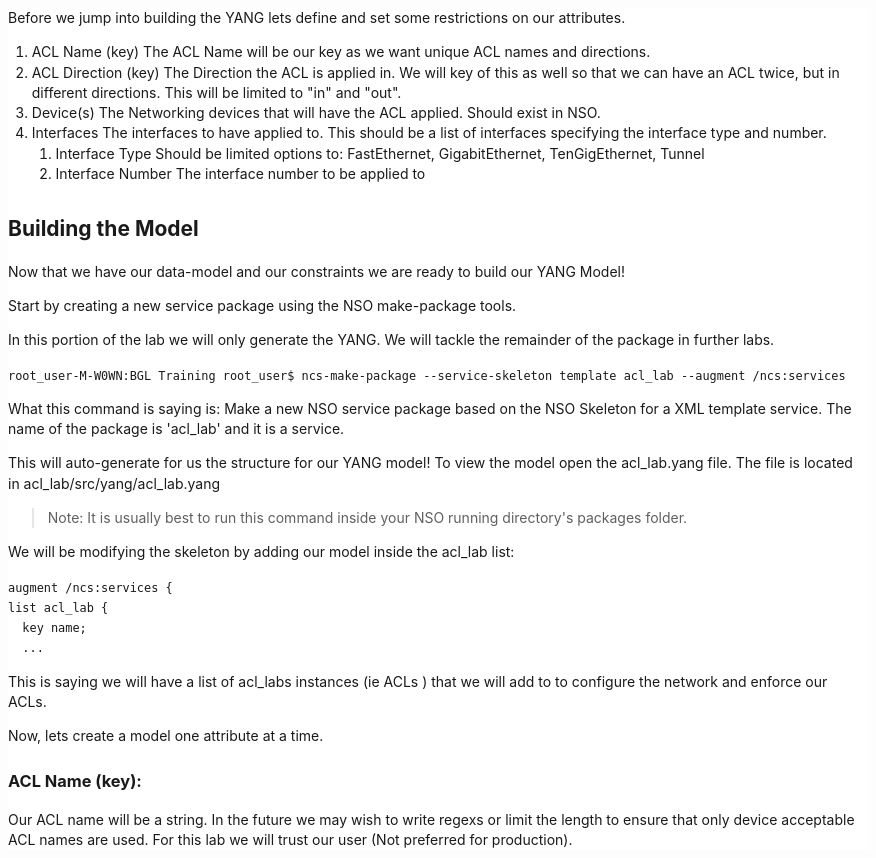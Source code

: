 Before we jump into building the YANG lets define and set some restrictions on our attributes.

1. ACL Name (key)
  The ACL Name will be our key as we want unique ACL names and directions.
2. ACL Direction (key)
  The Direction the ACL is applied in. We will key of this as well so that we can have an ACL twice, but in different directions. This will be limited to "in" and "out".
3. Device(s)
  The Networking devices that will have the ACL applied. Should exist in NSO.
4. Interfaces
  The interfaces to have applied to. This should be a list of interfaces specifying the interface type and number.
    1. Interface Type
        Should be limited options to: FastEthernet, GigabitEthernet, TenGigEthernet, Tunnel
    2. Interface Number
        The interface number to be applied to

## Building the Model

Now that we have our data-model and our constraints we are ready to build our YANG Model!

Start by creating a new service package using the NSO make-package tools.

In this portion of the lab we will only generate the YANG. We will tackle the remainder of the package in further labs.

`root_user-M-W0WN:BGL Training root_user$ ncs-make-package --service-skeleton template acl_lab --augment /ncs:services`

What this command is saying is: Make a new NSO service package based on the NSO Skeleton for a XML template service. The name of the package is 'acl_lab' and it is a service.

This will auto-generate for us the structure for our YANG model! To view the model open the acl_lab.yang file.
The file is located in acl_lab/src/yang/acl_lab.yang

> Note: It is usually best to run this command inside your NSO running directory's packages folder.

We will be modifying the skeleton by adding our model inside the acl_lab list:

```
augment /ncs:services {
list acl_lab {
  key name;
  ...
```

This is saying we will have a list of acl_labs instances (ie ACLs ) that we will add to to configure the network and enforce our ACLs.

Now, lets create a model one attribute at a time.

### ACL Name (key):
Our ACL name will be a string. In the future we may wish to write regexs or limit the length to ensure that only device acceptable ACL names are used. For this lab we will trust our user (Not preferred for production).
